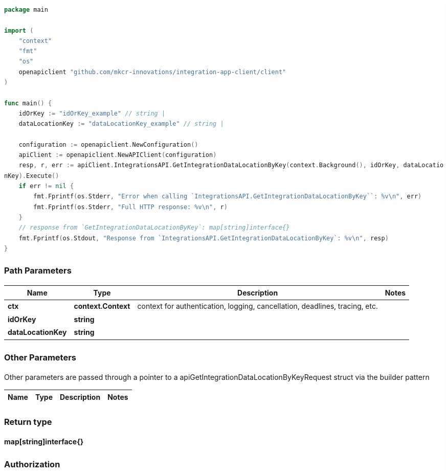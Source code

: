 ```go
package main

import (
	"context"
	"fmt"
	"os"
	openapiclient "github.com/mkcr-innovations/integration-app-client/client"
)

func main() {
	idOrKey := "idOrKey_example" // string | 
	dataLocationKey := "dataLocationKey_example" // string | 

	configuration := openapiclient.NewConfiguration()
	apiClient := openapiclient.NewAPIClient(configuration)
	resp, r, err := apiClient.IntegrationsAPI.GetIntegrationDataLocationByKey(context.Background(), idOrKey, dataLocationKey).Execute()
	if err != nil {
		fmt.Fprintf(os.Stderr, "Error when calling `IntegrationsAPI.GetIntegrationDataLocationByKey``: %v\n", err)
		fmt.Fprintf(os.Stderr, "Full HTTP response: %v\n", r)
	}
	// response from `GetIntegrationDataLocationByKey`: map[string]interface{}
	fmt.Fprintf(os.Stdout, "Response from `IntegrationsAPI.GetIntegrationDataLocationByKey`: %v\n", resp)
}
```

### Path Parameters


Name | Type | Description  | Notes
------------- | ------------- | ------------- | -------------
**ctx** | **context.Context** | context for authentication, logging, cancellation, deadlines, tracing, etc.
**idOrKey** | **string** |  | 
**dataLocationKey** | **string** |  | 

### Other Parameters

Other parameters are passed through a pointer to a apiGetIntegrationDataLocationByKeyRequest struct via the builder pattern


Name | Type | Description  | Notes
------------- | ------------- | ------------- | -------------



### Return type

**map[string]interface{}**

### Authorization
